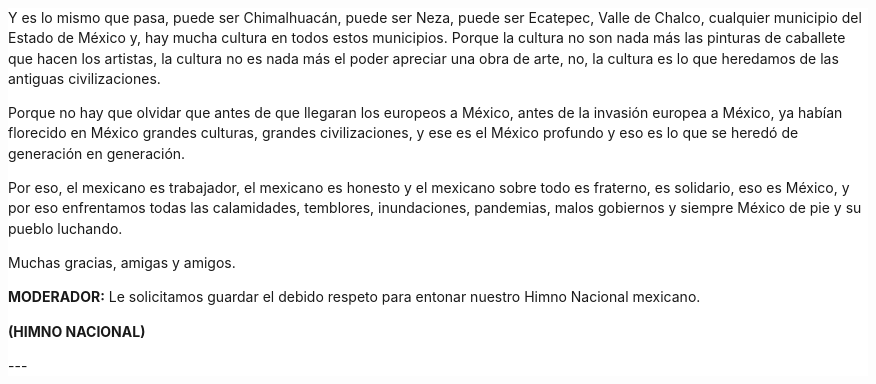 Y es lo mismo que pasa, puede ser Chimalhuacán, puede ser Neza, puede ser
Ecatepec, Valle de Chalco, cualquier municipio del Estado de México y, hay
mucha cultura en todos estos municipios. Porque la cultura no son nada más las
pinturas de caballete que hacen los artistas, la cultura no es nada más el
poder apreciar una obra de arte, no, la cultura es lo que heredamos de las
antiguas civilizaciones.

Porque no hay que olvidar que antes de que llegaran los europeos a México,
antes de la invasión europea a México, ya habían florecido en México grandes
culturas, grandes civilizaciones, y ese es el México profundo y eso es lo que
se heredó de generación en generación.

Por eso, el mexicano es trabajador, el mexicano es honesto y el mexicano sobre
todo es fraterno, es solidario, eso es México, y por eso enfrentamos todas las
calamidades, temblores, inundaciones, pandemias, malos gobiernos y siempre
México de pie y su pueblo luchando.

Muchas gracias, amigas y amigos.

**MODERADOR:** Le solicitamos guardar el debido respeto para entonar nuestro
Himno Nacional mexicano.

**(HIMNO NACIONAL)**

\---

